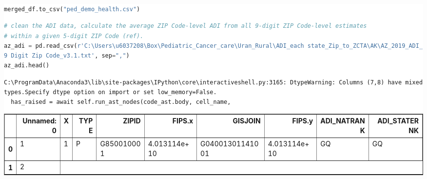 


```python
merged_df.to_csv("ped_demo_health.csv")
```


```python
# clean the ADI data, calculate the average ZIP Code-level ADI from all 9-digit ZIP Code-level estimates 
# within a given 5-digit ZIP Code (ref).
az_adi = pd.read_csv(r'C:\Users\u6037208\Box\Pediatric_Cancer_care\Uran_Rural\ADI_each state_Zip_to_ZCTA\AK\AZ_2019_ADI_9 Digit Zip Code_v3.1.txt', sep=",")
az_adi.head()
```

    C:\ProgramData\Anaconda3\lib\site-packages\IPython\core\interactiveshell.py:3165: DtypeWarning: Columns (7,8) have mixed types.Specify dtype option on import or set low_memory=False.
      has_raised = await self.run_ast_nodes(code_ast.body, cell_name,
    




<div>
<style scoped>
    .dataframe tbody tr th:only-of-type {
        vertical-align: middle;
    }

    .dataframe tbody tr th {
        vertical-align: top;
    }

    .dataframe thead th {
        text-align: right;
    }
</style>
<table border="1" class="dataframe">
  <thead>
    <tr style="text-align: right;">
      <th></th>
      <th>Unnamed: 0</th>
      <th>X</th>
      <th>TYPE</th>
      <th>ZIPID</th>
      <th>FIPS.x</th>
      <th>GISJOIN</th>
      <th>FIPS.y</th>
      <th>ADI_NATRANK</th>
      <th>ADI_STATERNK</th>
    </tr>
  </thead>
  <tbody>
    <tr>
      <th>0</th>
      <td>1</td>
      <td>1</td>
      <td>P</td>
      <td>G850010001</td>
      <td>4.013114e+10</td>
      <td>G04001301141001</td>
      <td>4.013114e+10</td>
      <td>GQ</td>
      <td>GQ</td>
    </tr>
    <tr>
      <th>1</th>
      <td>2</td>